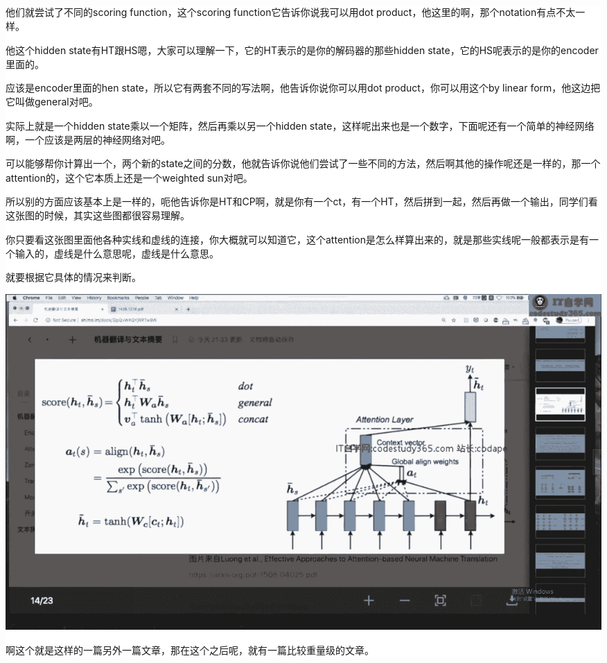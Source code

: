 他们就尝试了不同的scoring function，这个scoring function它告诉你说我可以用dot product，他这里的啊，那个notation有点不太一样。

他这个hidden state有HT跟HS嗯，大家可以理解一下，它的HT表示的是你的解码器的那些hidden state，它的HS呢表示的是你的encoder里面的。

应该是encoder里面的hen state，所以它有两套不同的写法啊，他告诉你说你可以用dot product，你可以用这个by linear form，他这边把它叫做general对吧。

实际上就是一个hidden state乘以一个矩阵，然后再乘以另一个hidden state，这样呢出来也是一个数字，下面呢还有一个简单的神经网络啊，一个应该是两层的神经网络对吧。

可以能够帮你计算出一个，两个新的state之间的分数，他就告诉你说他们尝试了一些不同的方法，然后啊其他的操作呢还是一样的，那一个attention的，这个它本质上还是一个weighted sun对吧。

所以别的方面应该基本上是一样的，呃他告诉你是HT和CP啊，就是你有一个ct，有一个HT，然后拼到一起，然后再做一个输出，同学们看这张图的时候，其实这些图都很容易理解。

你只要看这张图里面他各种实线和虚线的连接，你大概就可以知道它，这个attention是怎么样算出来的，就是那些实线呢一般都表示是有一个输入的，虚线是什么意思呢，虚线是什么意思。

就要根据它具体的情况来判断。

![](img/cd529a1613af9ef936202d63c79b6a4a_38.png)

啊这个就是这样的一篇另外一篇文章，那在这个之后呢，就有一篇比较重量级的文章。
